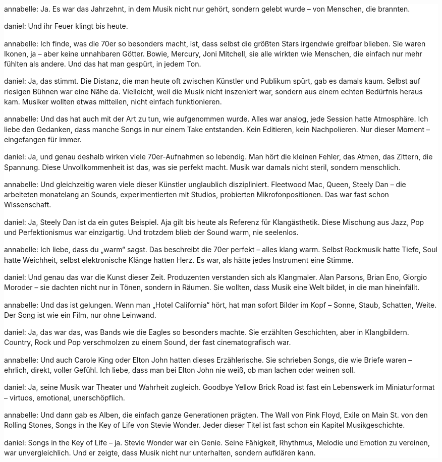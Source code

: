 annabelle: Ja. Es war das Jahrzehnt, in dem Musik nicht nur gehört, sondern gelebt wurde – von Menschen, die brannten.

daniel: Und ihr Feuer klingt bis heute.

annabelle: Ich finde, was die 70er so besonders macht, ist, dass selbst die größten Stars irgendwie greifbar blieben. Sie waren Ikonen, ja – aber keine unnahbaren Götter. Bowie, Mercury, Joni Mitchell, sie alle wirkten wie Menschen, die einfach nur mehr fühlten als andere. Und das hat man gespürt, in jedem Ton.

daniel: Ja, das stimmt. Die Distanz, die man heute oft zwischen Künstler und Publikum spürt, gab es damals kaum. Selbst auf riesigen Bühnen war eine Nähe da. Vielleicht, weil die Musik nicht inszeniert war, sondern aus einem echten Bedürfnis heraus kam. Musiker wollten etwas mitteilen, nicht einfach funktionieren.

annabelle: Und das hat auch mit der Art zu tun, wie aufgenommen wurde. Alles war analog, jede Session hatte Atmosphäre. Ich liebe den Gedanken, dass manche Songs in nur einem Take entstanden. Kein Editieren, kein Nachpolieren. Nur dieser Moment – eingefangen für immer.

daniel: Ja, und genau deshalb wirken viele 70er-Aufnahmen so lebendig. Man hört die kleinen Fehler, das Atmen, das Zittern, die Spannung. Diese Unvollkommenheit ist das, was sie perfekt macht. Musik war damals nicht steril, sondern menschlich.

annabelle: Und gleichzeitig waren viele dieser Künstler unglaublich diszipliniert. Fleetwood Mac, Queen, Steely Dan – die arbeiteten monatelang an Sounds, experimentierten mit Studios, probierten Mikrofonpositionen. Das war fast schon Wissenschaft.

daniel: Ja, Steely Dan ist da ein gutes Beispiel. Aja gilt bis heute als Referenz für Klangästhetik. Diese Mischung aus Jazz, Pop und Perfektionismus war einzigartig. Und trotzdem blieb der Sound warm, nie seelenlos.

annabelle: Ich liebe, dass du „warm“ sagst. Das beschreibt die 70er perfekt – alles klang warm. Selbst Rockmusik hatte Tiefe, Soul hatte Weichheit, selbst elektronische Klänge hatten Herz. Es war, als hätte jedes Instrument eine Stimme.

daniel: Und genau das war die Kunst dieser Zeit. Produzenten verstanden sich als Klangmaler. Alan Parsons, Brian Eno, Giorgio Moroder – sie dachten nicht nur in Tönen, sondern in Räumen. Sie wollten, dass Musik eine Welt bildet, in die man hineinfällt.

annabelle: Und das ist gelungen. Wenn man „Hotel California“ hört, hat man sofort Bilder im Kopf – Sonne, Staub, Schatten, Weite. Der Song ist wie ein Film, nur ohne Leinwand.

daniel: Ja, das war das, was Bands wie die Eagles so besonders machte. Sie erzählten Geschichten, aber in Klangbildern. Country, Rock und Pop verschmolzen zu einem Sound, der fast cinematografisch war.

annabelle: Und auch Carole King oder Elton John hatten dieses Erzählerische. Sie schrieben Songs, die wie Briefe waren – ehrlich, direkt, voller Gefühl. Ich liebe, dass man bei Elton John nie weiß, ob man lachen oder weinen soll.

daniel: Ja, seine Musik war Theater und Wahrheit zugleich. Goodbye Yellow Brick Road ist fast ein Lebenswerk im Miniaturformat – virtuos, emotional, unerschöpflich.

annabelle: Und dann gab es Alben, die einfach ganze Generationen prägten. The Wall von Pink Floyd, Exile on Main St. von den Rolling Stones, Songs in the Key of Life von Stevie Wonder. Jeder dieser Titel ist fast schon ein Kapitel Musikgeschichte.

daniel: Songs in the Key of Life – ja. Stevie Wonder war ein Genie. Seine Fähigkeit, Rhythmus, Melodie und Emotion zu vereinen, war unvergleichlich. Und er zeigte, dass Musik nicht nur unterhalten, sondern aufklären kann.
